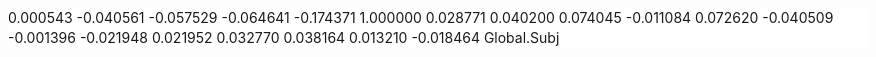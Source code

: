 </td>
<td style="text-align:right;">
0.000543
</td>
<td style="text-align:right;">
-0.040561
</td>
<td style="text-align:right;">
-0.057529
</td>
<td style="text-align:right;">
-0.064641
</td>
<td style="text-align:right;">
-0.174371
</td>
<td style="text-align:right;">
1.000000
</td>
<td style="text-align:right;">
0.028771
</td>
<td style="text-align:right;">
0.040200
</td>
<td style="text-align:right;">
0.074045
</td>
<td style="text-align:right;">
-0.011084
</td>
<td style="text-align:right;">
0.072620
</td>
<td style="text-align:right;">
-0.040509
</td>
<td style="text-align:right;">
-0.001396
</td>
<td style="text-align:right;">
-0.021948
</td>
<td style="text-align:right;">
0.021952
</td>
<td style="text-align:right;">
0.032770
</td>
<td style="text-align:right;">
0.038164
</td>
<td style="text-align:right;">
0.013210
</td>
<td style="text-align:right;">
-0.018464
</td>
</tr>
<tr>
<td style="text-align:left;">
Global.Subj
</td>
<td style="text-align:right;">